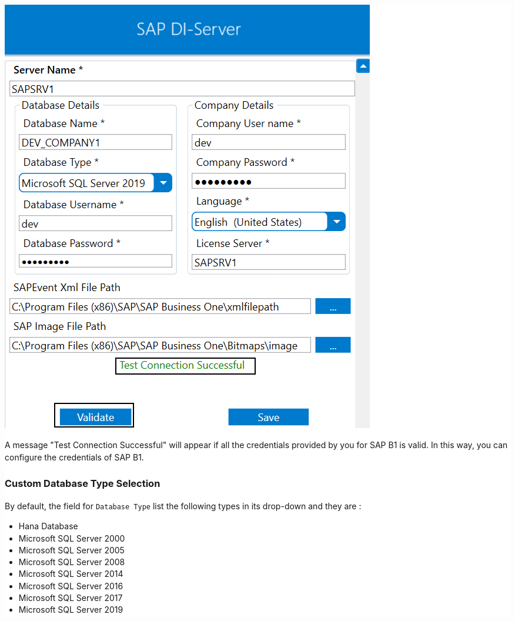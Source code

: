![sapb1_agent6](/staticfiles/connectors/media/application-connector/sapb6_agent.png)

A message "Test Connection Successful" will appear if all the credentials provided by you for SAP B1 is valid. 
In this way, you can configure the credentials of SAP B1.

### Custom Database Type Selection

By default, the field for `Database Type` list the following types in its drop-down and they are :
- Hana Database
- Microsoft SQL Server 2000
- Microsoft SQL Server 2005
- Microsoft SQL Server 2008
- Microsoft SQL Server 2014
- Microsoft SQL Server 2016
- Microsoft SQL Server 2017
- Microsoft SQL Server 2019

